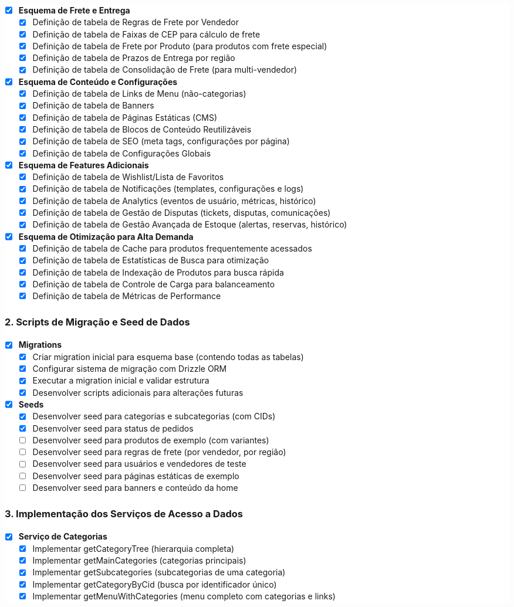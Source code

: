 - [x] **Esquema de Frete e Entrega**
  - [x] Definição de tabela de Regras de Frete por Vendedor
  - [x] Definição de tabela de Faixas de CEP para cálculo de frete
  - [x] Definição de tabela de Frete por Produto (para produtos com frete especial)
  - [x] Definição de tabela de Prazos de Entrega por região
  - [x] Definição de tabela de Consolidação de Frete (para multi-vendedor)

- [x] **Esquema de Conteúdo e Configurações**
  - [x] Definição de tabela de Links de Menu (não-categorias)
  - [x] Definição de tabela de Banners
  - [x] Definição de tabela de Páginas Estáticas (CMS)
  - [x] Definição de tabela de Blocos de Conteúdo Reutilizáveis
  - [x] Definição de tabela de SEO (meta tags, configurações por página)
  - [x] Definição de tabela de Configurações Globais

- [x] **Esquema de Features Adicionais**
  - [x] Definição de tabela de Wishlist/Lista de Favoritos
  - [x] Definição de tabela de Notificações (templates, configurações e logs)
  - [x] Definição de tabela de Analytics (eventos de usuário, métricas, histórico)
  - [x] Definição de tabela de Gestão de Disputas (tickets, disputas, comunicações)
  - [x] Definição de tabela de Gestão Avançada de Estoque (alertas, reservas, histórico)

- [x] **Esquema de Otimização para Alta Demanda**
  - [x] Definição de tabela de Cache para produtos frequentemente acessados
  - [x] Definição de tabela de Estatísticas de Busca para otimização
  - [x] Definição de tabela de Indexação de Produtos para busca rápida
  - [x] Definição de tabela de Controle de Carga para balanceamento
  - [x] Definição de tabela de Métricas de Performance

### 2. Scripts de Migração e Seed de Dados
- [x] **Migrations**
  - [x] Criar migration inicial para esquema base (contendo todas as tabelas)
  - [x] Configurar sistema de migração com Drizzle ORM
  - [x] Executar a migration inicial e validar estrutura
  - [x] Desenvolver scripts adicionais para alterações futuras

- [x] **Seeds**
  - [x] Desenvolver seed para categorias e subcategorias (com CIDs)
  - [x] Desenvolver seed para status de pedidos
  - [ ] Desenvolver seed para produtos de exemplo (com variantes)
  - [ ] Desenvolver seed para regras de frete (por vendedor, por região)
  - [ ] Desenvolver seed para usuários e vendedores de teste
  - [ ] Desenvolver seed para páginas estáticas de exemplo
  - [ ] Desenvolver seed para banners e conteúdo da home

### 3. Implementação dos Serviços de Acesso a Dados
- [x] **Serviço de Categorias**
  - [x] Implementar getCategoryTree (hierarquia completa)
  - [x] Implementar getMainCategories (categorias principais)
  - [x] Implementar getSubcategories (subcategorias de uma categoria)
  - [x] Implementar getCategoryByCid (busca por identificador único)
  - [x] Implementar getMenuWithCategories (menu completo com categorias e links)
